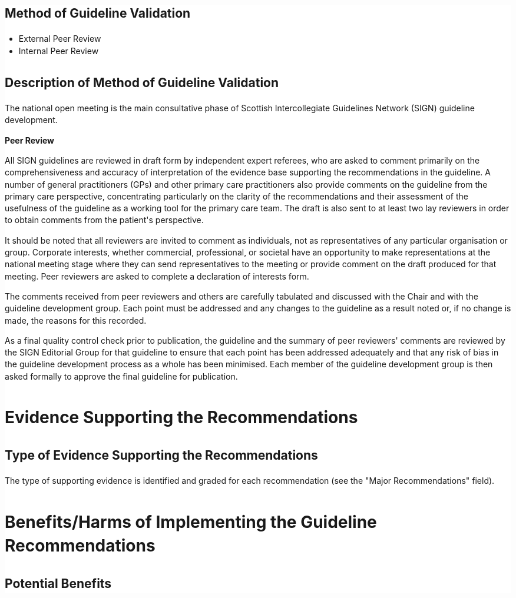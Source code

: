 ## Method of Guideline Validation

- External Peer Review
- Internal Peer Review

## Description of Method of Guideline Validation



The national open meeting is the main consultative phase of Scottish Intercollegiate Guidelines Network (SIGN) guideline development.

**Peer Review**

All SIGN guidelines are reviewed in draft form by independent expert referees, who are asked to comment primarily on the comprehensiveness and accuracy of interpretation of the evidence base supporting the recommendations in the guideline. A number of general practitioners (GPs) and other primary care practitioners also provide comments on the guideline from the primary care perspective, concentrating particularly on the clarity of the recommendations and their assessment of the usefulness of the guideline as a working tool for the primary care team. The draft is also sent to at least two lay reviewers in order to obtain comments from the patient's perspective.

It should be noted that all reviewers are invited to comment as individuals, not as representatives of any particular organisation or group. Corporate interests, whether commercial, professional, or societal have an opportunity to make representations at the national meeting stage where they can send representatives to the meeting or provide comment on the draft produced for that meeting. Peer reviewers are asked to complete a declaration of interests form.

The comments received from peer reviewers and others are carefully tabulated and discussed with the Chair and with the guideline development group. Each point must be addressed and any changes to the guideline as a result noted or, if no change is made, the reasons for this recorded.

As a final quality control check prior to publication, the guideline and the summary of peer reviewers' comments are reviewed by the SIGN Editorial Group for that guideline to ensure that each point has been addressed adequately and that any risk of bias in the guideline development process as a whole has been minimised. Each member of the guideline development group is then asked formally to approve the final guideline for publication.

# Evidence Supporting the Recommendations

## Type of Evidence Supporting the Recommendations



The type of supporting evidence is identified and graded for each recommendation (see the "Major Recommendations" field).

# Benefits/Harms of Implementing the Guideline Recommendations

## Potential Benefits
